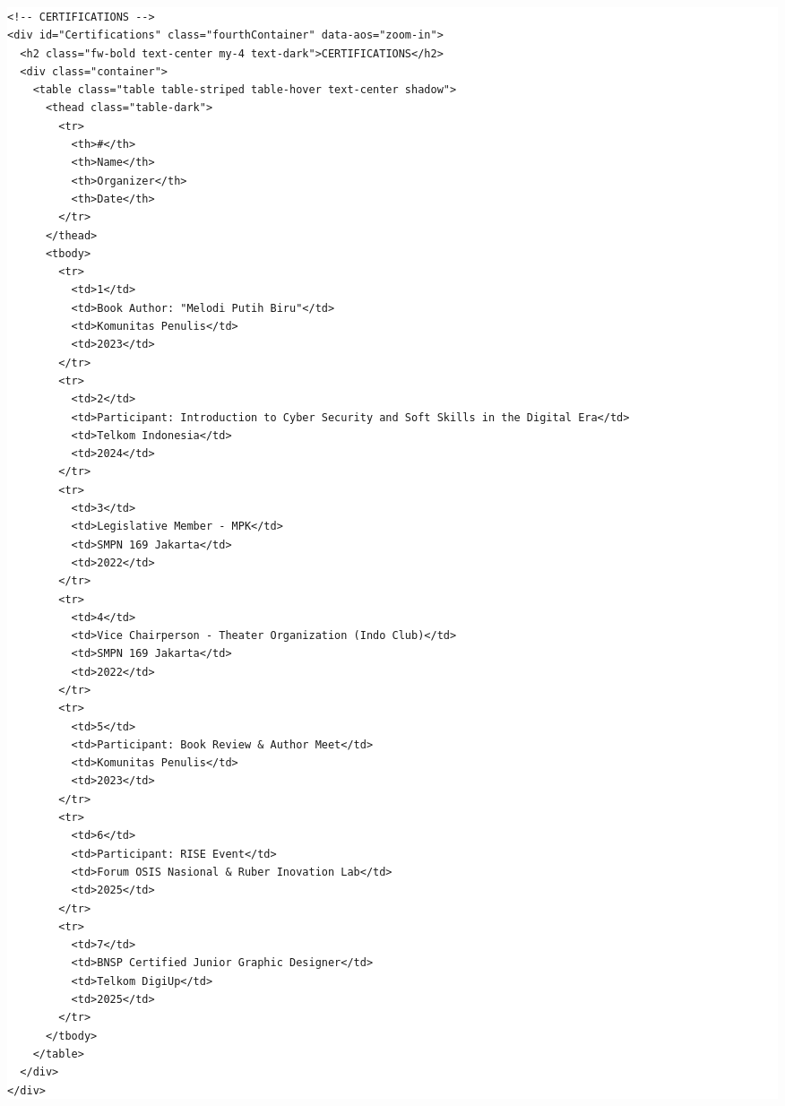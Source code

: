     <!-- CERTIFICATIONS -->
    <div id="Certifications" class="fourthContainer" data-aos="zoom-in">
      <h2 class="fw-bold text-center my-4 text-dark">CERTIFICATIONS</h2>
      <div class="container">
        <table class="table table-striped table-hover text-center shadow">
          <thead class="table-dark">
            <tr>
              <th>#</th>
              <th>Name</th>
              <th>Organizer</th>
              <th>Date</th>
            </tr>
          </thead>
          <tbody>
            <tr>
              <td>1</td>
              <td>Book Author: "Melodi Putih Biru"</td>
              <td>Komunitas Penulis</td>
              <td>2023</td>
            </tr>
            <tr>
              <td>2</td>
              <td>Participant: Introduction to Cyber Security and Soft Skills in the Digital Era</td>
              <td>Telkom Indonesia</td>
              <td>2024</td>
            </tr>
            <tr>
              <td>3</td>
              <td>Legislative Member - MPK</td>
              <td>SMPN 169 Jakarta</td>
              <td>2022</td>
            </tr>
            <tr>
              <td>4</td>
              <td>Vice Chairperson - Theater Organization (Indo Club)</td>
              <td>SMPN 169 Jakarta</td>
              <td>2022</td>
            </tr>
            <tr>
              <td>5</td>
              <td>Participant: Book Review & Author Meet</td>
              <td>Komunitas Penulis</td>
              <td>2023</td>
            </tr>
            <tr>
              <td>6</td>
              <td>Participant: RISE Event</td>
              <td>Forum OSIS Nasional & Ruber Inovation Lab</td>
              <td>2025</td>
            </tr>
            <tr>
              <td>7</td>
              <td>BNSP Certified Junior Graphic Designer</td>
              <td>Telkom DigiUp</td>
              <td>2025</td>
            </tr>
          </tbody>
        </table>
      </div>
    </div>
